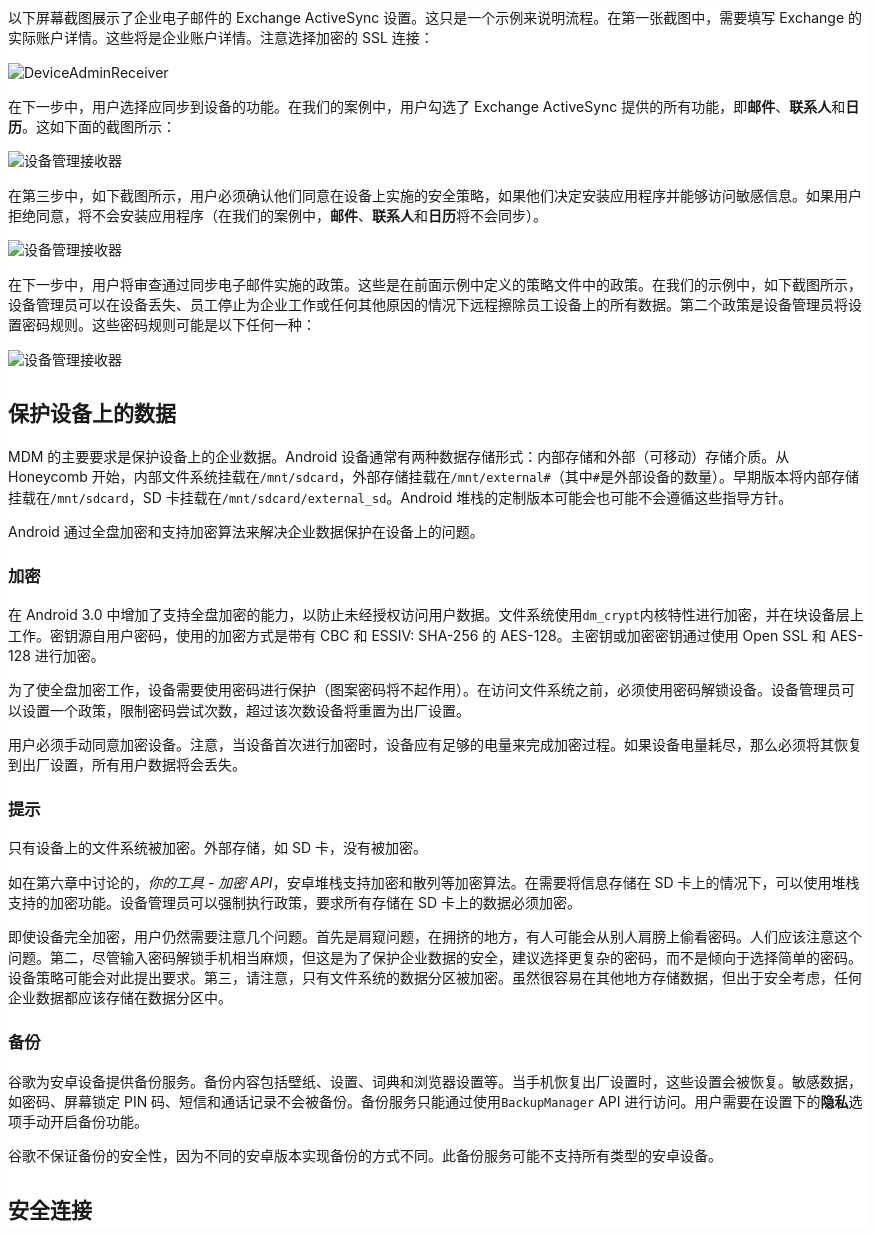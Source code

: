 以下屏幕截图展示了企业电子邮件的 Exchange ActiveSync 设置。这只是一个示例来说明流程。在第一张截图中，需要填写 Exchange 的实际账户详情。这些将是企业账户详情。注意选择加密的 SSL 连接：

![DeviceAdminReceiver](img/5603_08_03.jpg)

在下一步中，用户选择应同步到设备的功能。在我们的案例中，用户勾选了 Exchange ActiveSync 提供的所有功能，即**邮件**、**联系人**和**日历**。这如下面的截图所示：

![设备管理接收器](img/5603_08_04.jpg)

在第三步中，如下截图所示，用户必须确认他们同意在设备上实施的安全策略，如果他们决定安装应用程序并能够访问敏感信息。如果用户拒绝同意，将不会安装应用程序（在我们的案例中，**邮件**、**联系人**和**日历**将不会同步）。

![设备管理接收器](img/5603_08_05.jpg)

在下一步中，用户将审查通过同步电子邮件实施的政策。这些是在前面示例中定义的策略文件中的政策。在我们的示例中，如下截图所示，设备管理员可以在设备丢失、员工停止为企业工作或任何其他原因的情况下远程擦除员工设备上的所有数据。第二个政策是设备管理员将设置密码规则。这些密码规则可能是以下任何一种：

![设备管理接收器](img/5603_08_06.jpg)

## 保护设备上的数据

MDM 的主要要求是保护设备上的企业数据。Android 设备通常有两种数据存储形式：内部存储和外部（可移动）存储介质。从 Honeycomb 开始，内部文件系统挂载在`/mnt/sdcard`，外部存储挂载在`/mnt/external#`（其中`#`是外部设备的数量）。早期版本将内部存储挂载在`/mnt/sdcard`，SD 卡挂载在`/mnt/sdcard/external_sd`。Android 堆栈的定制版本可能会也可能不会遵循这些指导方针。

Android 通过全盘加密和支持加密算法来解决企业数据保护在设备上的问题。

### 加密

在 Android 3.0 中增加了支持全盘加密的能力，以防止未经授权访问用户数据。文件系统使用`dm_crypt`内核特性进行加密，并在块设备层上工作。密钥源自用户密码，使用的加密方式是带有 CBC 和 ESSIV: SHA-256 的 AES-128。主密钥或加密密钥通过使用 Open SSL 和 AES-128 进行加密。

为了使全盘加密工作，设备需要使用密码进行保护（图案密码将不起作用）。在访问文件系统之前，必须使用密码解锁设备。设备管理员可以设置一个政策，限制密码尝试次数，超过该次数设备将重置为出厂设置。

用户必须手动同意加密设备。注意，当设备首次进行加密时，设备应有足够的电量来完成加密过程。如果设备电量耗尽，那么必须将其恢复到出厂设置，所有用户数据将会丢失。

### 提示

只有设备上的文件系统被加密。外部存储，如 SD 卡，没有被加密。

如在第六章中讨论的，*你的工具 - 加密 API*，安卓堆栈支持加密和散列等加密算法。在需要将信息存储在 SD 卡上的情况下，可以使用堆栈支持的加密功能。设备管理员可以强制执行政策，要求所有存储在 SD 卡上的数据必须加密。

即使设备完全加密，用户仍然需要注意几个问题。首先是肩窥问题，在拥挤的地方，有人可能会从别人肩膀上偷看密码。人们应该注意这个问题。第二，尽管输入密码解锁手机相当麻烦，但这是为了保护企业数据的安全，建议选择更复杂的密码，而不是倾向于选择简单的密码。设备策略可能会对此提出要求。第三，请注意，只有文件系统的数据分区被加密。虽然很容易在其他地方存储数据，但出于安全考虑，任何企业数据都应该存储在数据分区中。

### 备份

谷歌为安卓设备提供备份服务。备份内容包括壁纸、设置、词典和浏览器设置等。当手机恢复出厂设置时，这些设置会被恢复。敏感数据，如密码、屏幕锁定 PIN 码、短信和通话记录不会被备份。备份服务只能通过使用`BackupManager` API 进行访问。用户需要在设置下的**隐私**选项手动开启备份功能。

谷歌不保证备份的安全性，因为不同的安卓版本实现备份的方式不同。此备份服务可能不支持所有类型的安卓设备。

## 安全连接
